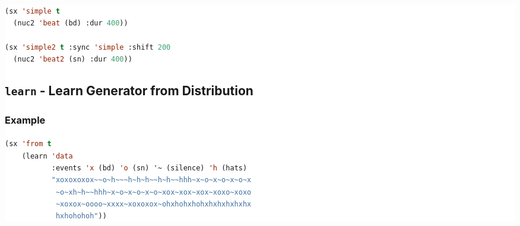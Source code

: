 ```lisp
(sx 'simple t
  (nuc2 'beat (bd) :dur 400))

(sx 'simple2 t :sync 'simple :shift 200
  (nuc2 'beat2 (sn) :dur 400))
```

## `learn` - Learn Generator from Distribution

### Example
```lisp
(sx 'from t
    (learn 'data
           :events 'x (bd) 'o (sn) '~ (silence) 'h (hats)
           "xoxoxoxox~~o~h~~~h~h~h~~h~h~~hhh~x~o~x~o~x~o~x
            ~o~xh~h~~hhh~x~o~x~o~x~o~xox~xox~xox~xoxo~xoxo
            ~xoxox~oooo~xxxx~xoxoxox~ohxhohxhohxhxhxhxhxhx
            hxhohohoh"))
```